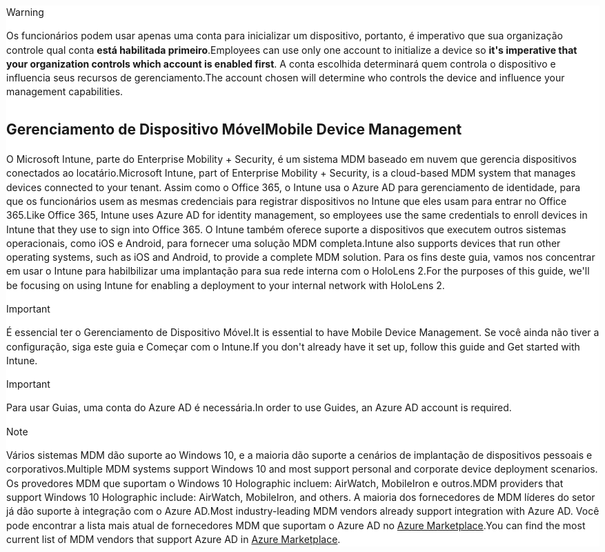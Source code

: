 > [!WARNING] 
> <span data-ttu-id="3e05d-121">Os funcionários podem usar apenas uma conta para inicializar um dispositivo, portanto, é imperativo que sua organização controle qual conta **está habilitada primeiro**.</span><span class="sxs-lookup"><span data-stu-id="3e05d-121">Employees can use only one account to initialize a device so **it's imperative that your organization controls which account is enabled first**.</span></span> <span data-ttu-id="3e05d-122">A conta escolhida determinará quem controla o dispositivo e influencia seus recursos de gerenciamento.</span><span class="sxs-lookup"><span data-stu-id="3e05d-122">The account chosen will determine who controls the device and influence your management capabilities.</span></span>

## <a name="mobile-device-management"></a><span data-ttu-id="3e05d-123">Gerenciamento de Dispositivo Móvel</span><span class="sxs-lookup"><span data-stu-id="3e05d-123">Mobile Device Management</span></span>
<span data-ttu-id="3e05d-124">O Microsoft Intune, parte do Enterprise Mobility + Security, é um sistema MDM baseado em nuvem que gerencia dispositivos conectados ao locatário.</span><span class="sxs-lookup"><span data-stu-id="3e05d-124">Microsoft Intune, part of Enterprise Mobility + Security, is a cloud-based MDM system that manages devices connected to your tenant.</span></span> <span data-ttu-id="3e05d-125">Assim como o Office 365, o Intune usa o Azure AD para gerenciamento de identidade, para que os funcionários usem as mesmas credenciais para registrar dispositivos no Intune que eles usam para entrar no Office 365.</span><span class="sxs-lookup"><span data-stu-id="3e05d-125">Like Office 365, Intune uses Azure AD for identity management, so employees use the same credentials to enroll devices in Intune that they use to sign into Office 365.</span></span> <span data-ttu-id="3e05d-126">O Intune também oferece suporte a dispositivos que executem outros sistemas operacionais, como iOS e Android, para fornecer uma solução MDM completa.</span><span class="sxs-lookup"><span data-stu-id="3e05d-126">Intune also supports devices that run other operating systems, such as iOS and Android, to provide a complete MDM solution.</span></span> <span data-ttu-id="3e05d-127">Para os fins deste guia, vamos nos concentrar em usar o Intune para habilbilizar uma implantação para sua rede interna com o HoloLens 2.</span><span class="sxs-lookup"><span data-stu-id="3e05d-127">For the purposes of this guide, we'll be focusing on using Intune for enabling a deployment to your internal network with HoloLens 2.</span></span>
> [!Important] 
> <span data-ttu-id="3e05d-128">É essencial ter o Gerenciamento de Dispositivo Móvel.</span><span class="sxs-lookup"><span data-stu-id="3e05d-128">It is essential to have Mobile Device Management.</span></span> <span data-ttu-id="3e05d-129">Se você ainda não tiver a configuração, siga este guia e Começar com o Intune.</span><span class="sxs-lookup"><span data-stu-id="3e05d-129">If you don't already have it set up, follow this guide and Get started with Intune.</span></span>

> [!Important]
> <span data-ttu-id="3e05d-130">Para usar Guias, uma conta do Azure AD é necessária.</span><span class="sxs-lookup"><span data-stu-id="3e05d-130">In order to use Guides, an Azure AD account is required.</span></span>

> [!Note] 
> <span data-ttu-id="3e05d-131">Vários sistemas MDM dão suporte ao Windows 10, e a maioria dão suporte a cenários de implantação de dispositivos pessoais e corporativos.</span><span class="sxs-lookup"><span data-stu-id="3e05d-131">Multiple MDM systems support Windows 10 and most support personal and corporate device deployment scenarios.</span></span> <span data-ttu-id="3e05d-132">Os provedores MDM que suportam o Windows 10 Holographic incluem: AirWatch, MobileIron e outros.</span><span class="sxs-lookup"><span data-stu-id="3e05d-132">MDM providers that support Windows 10 Holographic include: AirWatch, MobileIron, and others.</span></span> <span data-ttu-id="3e05d-133">A maioria dos fornecedores de MDM líderes do setor já dão suporte à integração com o Azure AD.</span><span class="sxs-lookup"><span data-stu-id="3e05d-133">Most industry-leading MDM vendors already support integration with Azure AD.</span></span> <span data-ttu-id="3e05d-134">Você pode encontrar a lista mais atual de fornecedores MDM que suportam o Azure AD no [Azure Marketplace](https://azuremarketplace.microsoft.com/marketplace/apps/category/azure-active-directory-apps).</span><span class="sxs-lookup"><span data-stu-id="3e05d-134">You can find the most current list of MDM vendors that support Azure AD in [Azure Marketplace](https://azuremarketplace.microsoft.com/marketplace/apps/category/azure-active-directory-apps).</span></span>
